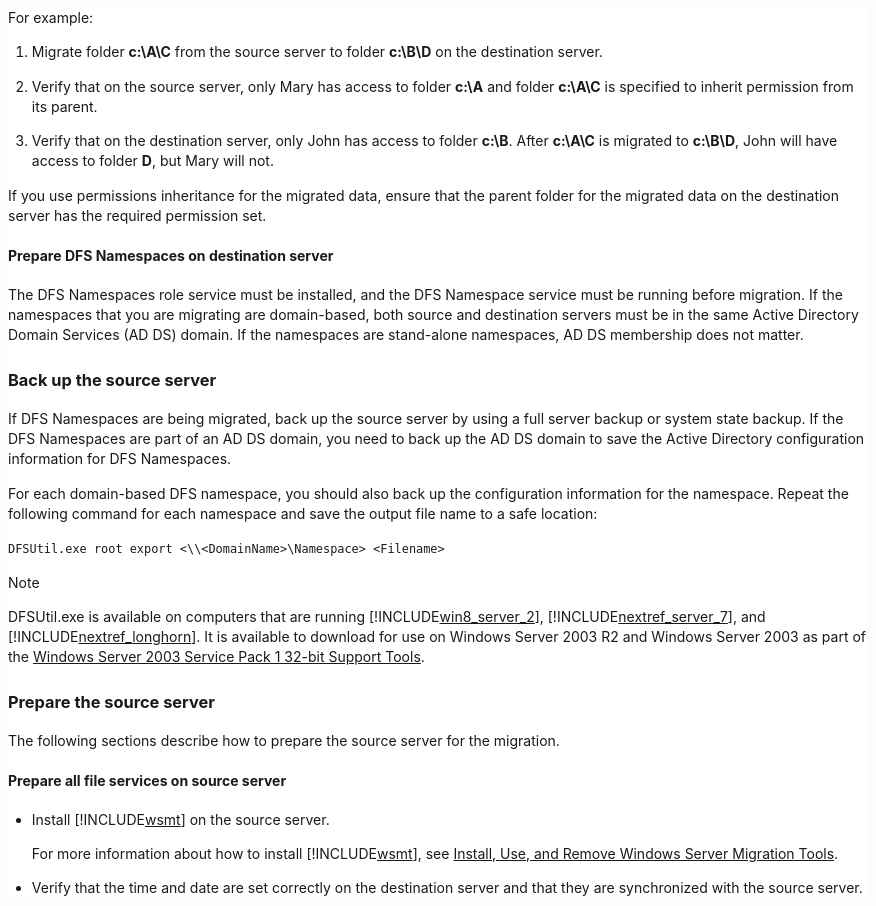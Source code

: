 For example:  
  
1.  Migrate folder **c:\\A\\C** from the source server to folder **c:\\B\\D** on the destination server.  
  
2.  Verify that on the source server, only Mary has access to folder **c:\\A** and folder **c:\\A\\C** is specified to inherit permission from its parent.  
  
3.  Verify that on the destination server, only John has access to folder **c:\\B**. After **c:\\A\\C** is migrated to **c:\\B\\D**, John will have access to folder **D**, but Mary will not.  
  
If you use permissions inheritance for the migrated data, ensure that the parent folder for the migrated data on the destination server has the required permission set.  
  
#### Prepare DFS Namespaces on destination server  
The DFS Namespaces role service must be installed, and the DFS Namespace service must be running before migration. If the namespaces that you are migrating are domain\-based, both source and destination servers must be in the same Active Directory Domain Services \(AD DS\) domain. If the namespaces are stand\-alone namespaces, AD DS membership does not matter.  
  
### <a name="BKMK_Backupthesourceserver"></a>Back up the source server  
If DFS Namespaces are being migrated, back up the source server by using a full server backup or system state backup. If the DFS Namespaces are part of an AD DS domain, you need to back up the AD DS domain to save the Active Directory configuration information for DFS Namespaces.  
  
For each domain\-based DFS namespace, you should also back up the configuration information for the namespace. Repeat the following command for each namespace and save the output file name to a safe location:  
  
```  
DFSUtil.exe root export <\\<DomainName>\Namespace> <Filename>  
```  
  
> [!NOTE]  
> DFSUtil.exe is available on computers that are running [!INCLUDE[win8_server_2](../Token/win8_server_2_md.md)], [!INCLUDE[nextref_server_7](../Token/nextref_server_7_md.md)], and [!INCLUDE[nextref_longhorn](../Token/nextref_longhorn_md.md)]. It is available to download for use on Windows Server 2003 R2 and Windows Server 2003 as part of the [Windows Server 2003 Service Pack 1 32\-bit Support Tools](http://go.microsoft.com/fwlink/?LinkId=147453).  
  
### <a name="BKMK_PreparetheSourceServer"></a>Prepare the source server  
The following sections describe how to prepare the source server for the migration.  
  
#### Prepare all file services on source server  
  
-   Install [!INCLUDE[wsmt](../Token/wsmt_md.md)] on the source server.  
  
    For more information about how to install [!INCLUDE[wsmt](../Token/wsmt_md.md)], see [Install, Use, and Remove Windows Server Migration Tools](../Topic/Install,-Use,-and-Remove-Windows-Server-Migration-Tools.md).  
  
-   Verify that the time and date are set correctly on the destination server and that they are synchronized with the source server.  
  